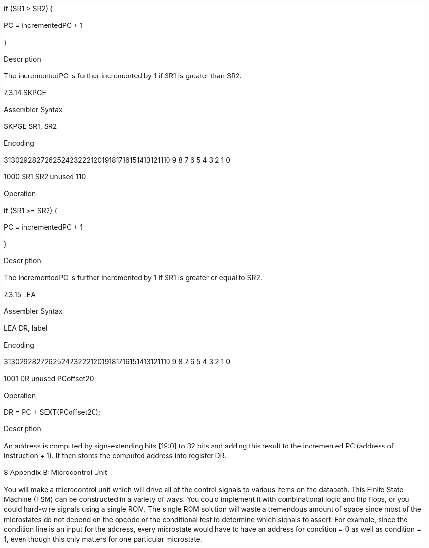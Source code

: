 if (SR1 &gt; SR2) {

PC = incrementedPC + 1

}

Description

The incrementedPC is further incremented by 1 if SR1 is greater than SR2.

7.3.14 SKPGE

Assembler Syntax

SKPGE SR1, SR2

Encoding

31302928272625242322212019181716151413121110 9 8 7 6 5 4 3 2 1 0

1000 SR1 SR2 unused 110

Operation

if (SR1 &gt;= SR2) {

PC = incrementedPC + 1

}

Description

The incrementedPC is further incremented by 1 if SR1 is greater or equal to SR2.

7.3.15 LEA

Assembler Syntax

LEA DR, label

Encoding

31302928272625242322212019181716151413121110 9 8 7 6 5 4 3 2 1 0

1001 DR unused PCoffset20

Operation

DR = PC + SEXT(PCoffset20);

Description

An address is computed by sign-extending bits [19:0] to 32 bits and adding this result to the incremented PC (address of instruction + 1). It then stores the computed address into register DR.

8 Appendix B: Microcontrol Unit

You will make a microcontrol unit which will drive all of the control signals to various items on the datapath. This Finite State Machine (FSM) can be constructed in a variety of ways. You could implement it with combinational logic and flip flops, or you could hard-wire signals using a single ROM. The single ROM solution will waste a tremendous amount of space since most of the microstates do not depend on the opcode or the conditional test to determine which signals to assert. For example, since the condition line is an input for the address, every microstate would have to have an address for condition = 0 as well as condition = 1, even though this only matters for one particular microstate.
